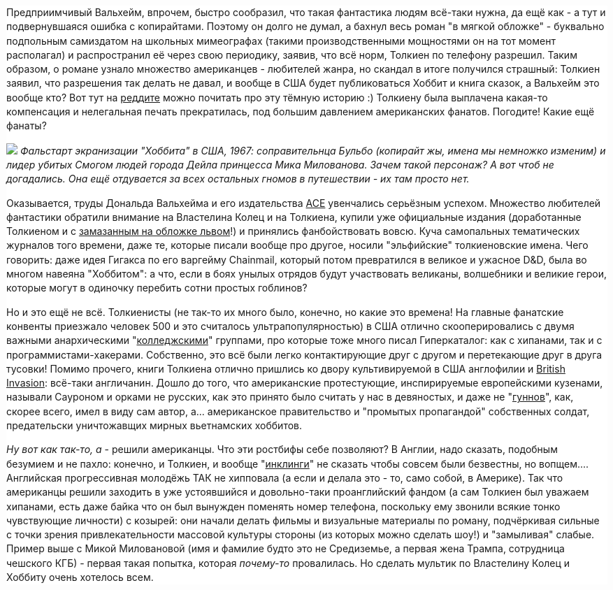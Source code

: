 Предприимчивый Вальхейм, впрочем, быстро сообразил, что такая фантастика людям всё-таки нужна, да ещё как - а тут и подвернувшаяся ошибка с копирайтами. Поэтому он долго не думал, а бахнул весь роман "в мягкой обложке" - буквально подпольным самиздатом на школьных мимеографах (такими производственными мощностями он на тот момент располагал) и распространил её через свою периодику, заявив, что всё норм, Толкиен по телефону разрешил. Таким образом, о романе узнало множество американцев - любителей жанра, но скандал в итоге получился страшный: Толкиен заявил, что разрешения так делать не давал, и вообще в США будет публиковаться Хоббит и книга сказок, а Вальхейм это вообще кто? Вот тут на [реддите](https://www.reddit.com/r/Fantasy/comments/3gin1n/would_someone_be_able_to_direct_me_to_a_good/) можно почитать про эту тёмную историю :) Толкиену была выплачена какая-то компенсация и нелегальная печать прекратилась, под большим давлением американских фанатов. Погодите! Какие ещё фанаты?

![](https://tolkiengateway.net/w/images/8/8c/The_Hobbit_%281967_film%29_-_Princess_Mika_Milovana.png)
_Фальстарт экранизации "Хоббита" в США, 1967: соправительнца Бульбо (копирайт жы, имена мы немножко изменим) и лидер убитых Смогом людей города Дейла принцесса Мика Милованова. Зачем такой персонаж? А вот чтоб не догадались. Она ещё отдувается за всех остальных гномов в путешествии - их там просто нет._

Оказывается, труды Дональда Вальхейма и его издательства [ACE](https://web.archive.org/web/20060430032019/http://us.penguingroup.com/static/html/aboutus/adult/ace.html) увенчались серьёзным успехом. Множество любителей фантастики обратили внимание на Властелина Колец и на Толкиена, купили уже официальные издания (доработанные Толкиеном и с [замазанным на обложке львом](https://i.ebayimg.com/images/g/w4oAAOSwdSJng~XD/s-l1600.webp)!) и принялись фанбойствовать вовсю. Куча самопальных тематических журналов того времени, даже те, которые писали вообще про другое, носили "эльфийские" толкиеновские имена. Чего говорить: даже идея Гигакса по его варгейму Chainmail, который потом превратился в великое и ужасное D&D, была во многом навеяна "Хоббитом": а что, если в боях унылых отрядов будут участвовать великаны, волшебники и великие герои, которые могут в одиночку перебить сотни простых гоблинов?

Но и это ещё не всё. Толкиенисты (не так-то их много было, конечно, но какие это времена! На главные фанатские конвенты приезжало человек 500 и это считалось ультрапопулярностью) в США отлично скооперировались с двумя важными анархическими "[колледжскими](https://en.wikipedia.org/wiki/Society_for_Creative_Anachronism)" группами, про которые тоже много писал Гиперкаталог: как с хипанами, так и с программистами-хакерами. Собственно, это всё были легко контактирующие друг с другом и перетекающие друг в друга тусовки! Помимо прочего, книги Толкиена отлично пришлись ко двору культивируемой в США англофилии и [British Invasion](https://en.wikipedia.org/wiki/British_Invasion): всё-таки англичанин. Дошло до того, что американские протестующие, инспирируемые европейскими кузенами, называли Сауроном и орками не русских, как это принято было считать у нас в девяностых, и даже не "[гуннов](https://i.ebayimg.com/images/g/2uAAAOSweTpme4Fw/s-l400.jpg)", как, скорее всего, имел в виду сам автор, а... американское правительство и "промытых пропагандой" собственных солдат, предательски уничтожавщих мирных вьетнамских хоббитов.

_Ну вот как так-то, а_ - решили американцы. Что эти ростбифы себе позволяют? В Англии, надо сказать, подобным безумием и не пахло: конечно, и Толкиен, и вообще "[инклинги](https://en.wikipedia.org/wiki/Inklings)" не сказать чтобы совсем были безвестны, но вопщем.... Английская прогрессивная молодёжь ТАК не хипповала (а если и делала это - то, само собой, в Америке). Так что американцы решили заходить в уже устоявшийся и довольно-таки проанглийский фандом (а сам Толкиен был уважаем хипанами, есть даже байка что он был вынужден поменять номер телефона, поскольку ему звонили всякие тонко чувствующие личности) с козырей: они начали делать фильмы и визуальные материалы по роману, подчёркивая сильные с точки зрения привлекательности массовой культуры стороны (из которых можно сделать шоу!) и "замыливая" слабые. Пример выше с Микой Миловановой (имя и фамилие будто это не Средиземье, а первая жена Трампа, сотрудница чешского КГБ) - первая такая попытка, которая _почему-то_ провалилась. Но сделать мультик по Властелину Колец и Хоббиту очень хотелось всем.
